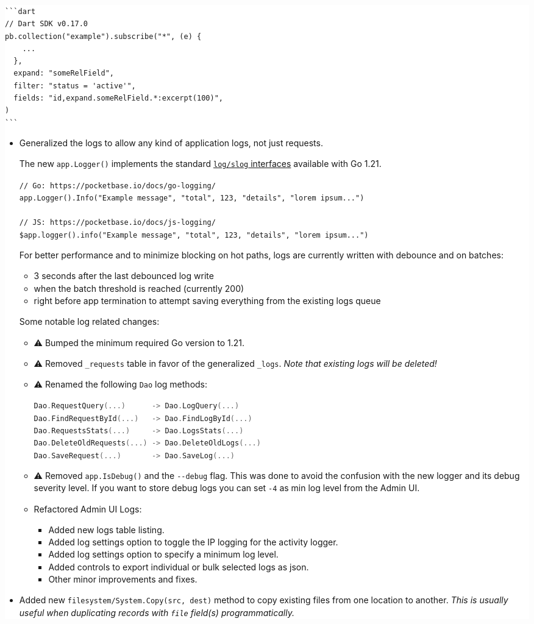     ```dart
    // Dart SDK v0.17.0
    pb.collection("example").subscribe("*", (e) {
        ...
      },
      expand: "someRelField",
      filter: "status = 'active'",
      fields: "id,expand.someRelField.*:excerpt(100)",
    )
    ```

- Generalized the logs to allow any kind of application logs, not just requests.

    The new `app.Logger()` implements the standard [`log/slog` interfaces](https://pkg.go.dev/log/slog) available with Go 1.21.
    ```
    // Go: https://pocketbase.io/docs/go-logging/
    app.Logger().Info("Example message", "total", 123, "details", "lorem ipsum...")

    // JS: https://pocketbase.io/docs/js-logging/
    $app.logger().info("Example message", "total", 123, "details", "lorem ipsum...")
    ```

    For better performance and to minimize blocking on hot paths, logs are currently written with
    debounce and on batches:
    - 3 seconds after the last debounced log write
    - when the batch threshold is reached (currently 200)
    - right before app termination to attempt saving everything from the existing logs queue

    Some notable log related changes:

    - ⚠️ Bumped the minimum required Go version to 1.21.

    - ⚠️ Removed `_requests` table in favor of the generalized `_logs`.
      _Note that existing logs will be deleted!_

    - ⚠️ Renamed the following `Dao` log methods:
      ```go
      Dao.RequestQuery(...)      -> Dao.LogQuery(...)
      Dao.FindRequestById(...)   -> Dao.FindLogById(...)
      Dao.RequestsStats(...)     -> Dao.LogsStats(...)
      Dao.DeleteOldRequests(...) -> Dao.DeleteOldLogs(...)
      Dao.SaveRequest(...)       -> Dao.SaveLog(...)
      ```
    - ⚠️ Removed `app.IsDebug()` and the `--debug` flag.
      This was done to avoid the confusion with the new logger and its debug severity level.
      If you want to store debug logs you can set `-4` as min log level from the Admin UI.

    - Refactored Admin UI Logs:
      - Added new logs table listing.
      - Added log settings option to toggle the IP logging for the activity logger.
      - Added log settings option to specify a minimum log level.
      - Added controls to export individual or bulk selected logs as json.
      - Other minor improvements and fixes.

- Added new `filesystem/System.Copy(src, dest)` method to copy existing files from one location to another.
  _This is usually useful when duplicating records with `file` field(s) programmatically._
